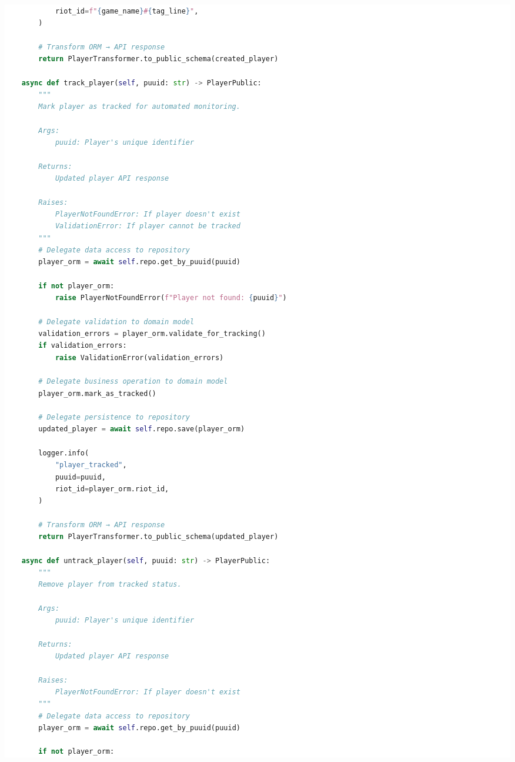 ```python
            riot_id=f"{game_name}#{tag_line}",
        )

        # Transform ORM → API response
        return PlayerTransformer.to_public_schema(created_player)

    async def track_player(self, puuid: str) -> PlayerPublic:
        """
        Mark player as tracked for automated monitoring.

        Args:
            puuid: Player's unique identifier

        Returns:
            Updated player API response

        Raises:
            PlayerNotFoundError: If player doesn't exist
            ValidationError: If player cannot be tracked
        """
        # Delegate data access to repository
        player_orm = await self.repo.get_by_puuid(puuid)

        if not player_orm:
            raise PlayerNotFoundError(f"Player not found: {puuid}")

        # Delegate validation to domain model
        validation_errors = player_orm.validate_for_tracking()
        if validation_errors:
            raise ValidationError(validation_errors)

        # Delegate business operation to domain model
        player_orm.mark_as_tracked()

        # Delegate persistence to repository
        updated_player = await self.repo.save(player_orm)

        logger.info(
            "player_tracked",
            puuid=puuid,
            riot_id=player_orm.riot_id,
        )

        # Transform ORM → API response
        return PlayerTransformer.to_public_schema(updated_player)

    async def untrack_player(self, puuid: str) -> PlayerPublic:
        """
        Remove player from tracked status.

        Args:
            puuid: Player's unique identifier

        Returns:
            Updated player API response

        Raises:
            PlayerNotFoundError: If player doesn't exist
        """
        # Delegate data access to repository
        player_orm = await self.repo.get_by_puuid(puuid)

        if not player_orm:
```